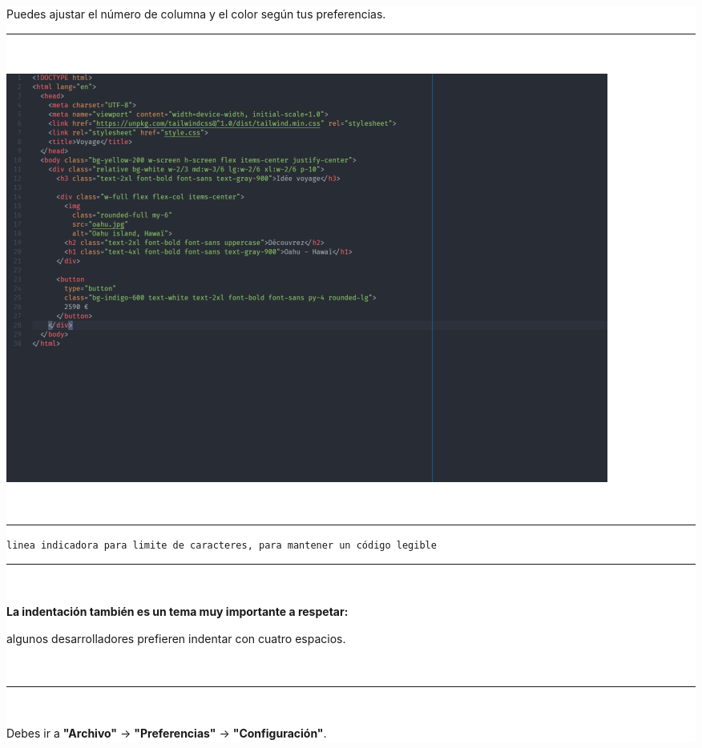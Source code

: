 Puedes ajustar el número de columna y el color según tus preferencias.

---

<br>

![indicador linea para caracteres](./04-Normas-del-desarrollo/img/indicateur_1.png)

<br>

---

```
linea indicadora para limite de caracteres, para mantener un código legible
```

---

<br>

**La indentación también es un tema muy importante a respetar:**

algunos desarrolladores prefieren indentar con cuatro espacios.

<br>

---

<br>

Debes ir a **"Archivo"** -> **"Preferencias"** -> **"Configuración"**.
